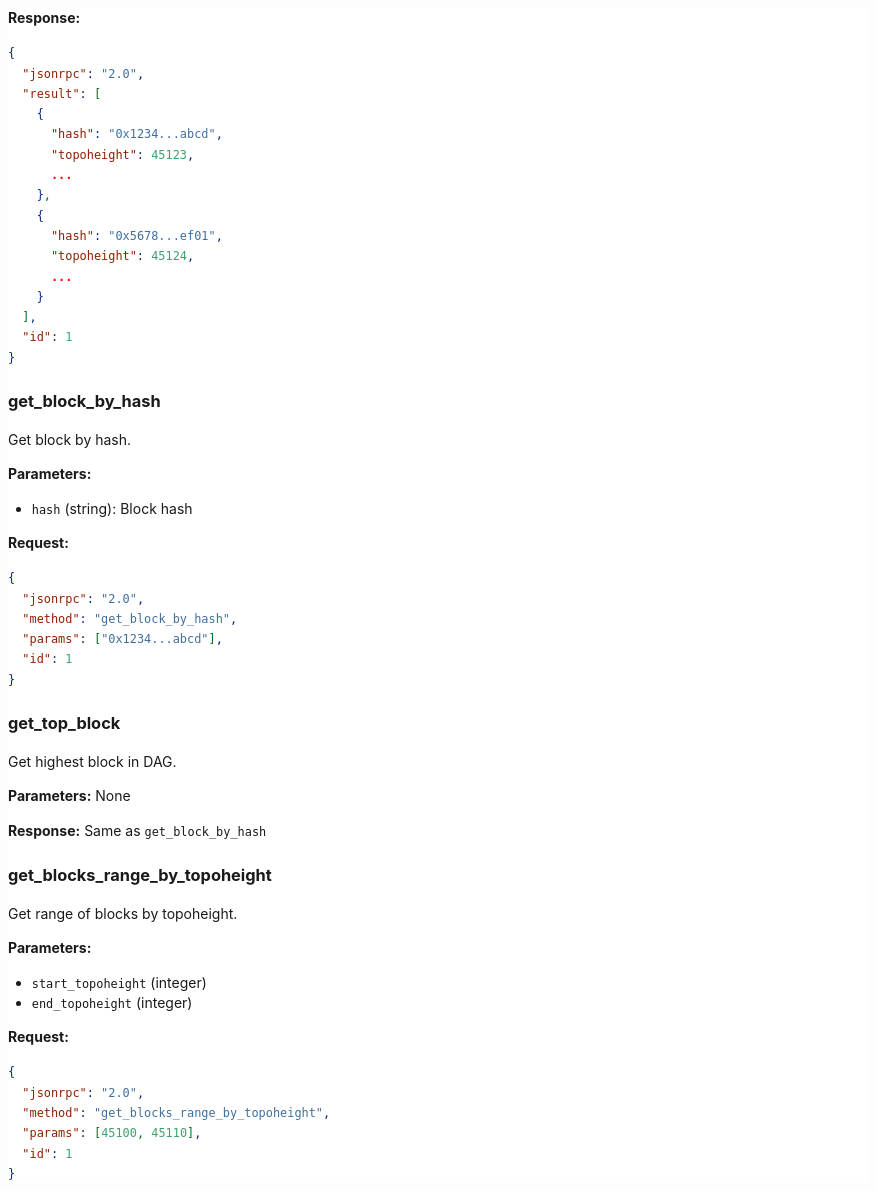 **Response:**
```json
{
  "jsonrpc": "2.0",
  "result": [
    {
      "hash": "0x1234...abcd",
      "topoheight": 45123,
      ...
    },
    {
      "hash": "0x5678...ef01",
      "topoheight": 45124,
      ...
    }
  ],
  "id": 1
}
```

### get_block_by_hash

Get block by hash.

**Parameters:**
- `hash` (string): Block hash

**Request:**
```json
{
  "jsonrpc": "2.0",
  "method": "get_block_by_hash",
  "params": ["0x1234...abcd"],
  "id": 1
}
```

### get_top_block

Get highest block in DAG.

**Parameters:** None

**Response:** Same as `get_block_by_hash`

### get_blocks_range_by_topoheight

Get range of blocks by topoheight.

**Parameters:**
- `start_topoheight` (integer)
- `end_topoheight` (integer)

**Request:**
```json
{
  "jsonrpc": "2.0",
  "method": "get_blocks_range_by_topoheight",
  "params": [45100, 45110],
  "id": 1
}
```

